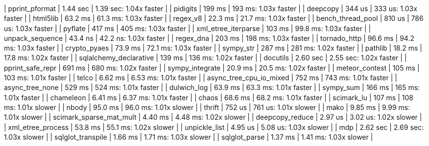 | pprint_pformat          | 1.44 sec                                               | 1.39 sec: 1.04x faster                                                 |
| pidigits                | 199 ms                                                 | 193 ms: 1.03x faster                                                   |
| deepcopy                | 344 us                                                 | 333 us: 1.03x faster                                                   |
| html5lib                | 63.2 ms                                                | 61.3 ms: 1.03x faster                                                  |
| regex_v8                | 22.3 ms                                                | 21.7 ms: 1.03x faster                                                  |
| bench_thread_pool       | 810 us                                                 | 786 us: 1.03x faster                                                   |
| pyflate                 | 417 ms                                                 | 405 ms: 1.03x faster                                                   |
| xml_etree_iterparse     | 103 ms                                                 | 99.8 ms: 1.03x faster                                                  |
| unpack_sequence         | 43.4 ns                                                | 42.2 ns: 1.03x faster                                                  |
| regex_dna               | 203 ms                                                 | 198 ms: 1.03x faster                                                   |
| tornado_http            | 96.6 ms                                                | 94.2 ms: 1.03x faster                                                  |
| crypto_pyaes            | 73.9 ms                                                | 72.1 ms: 1.03x faster                                                  |
| sympy_str               | 287 ms                                                 | 281 ms: 1.02x faster                                                   |
| pathlib                 | 18.2 ms                                                | 17.8 ms: 1.02x faster                                                  |
| sqlalchemy_declarative  | 139 ms                                                 | 136 ms: 1.02x faster                                                   |
| docutils                | 2.60 sec                                               | 2.55 sec: 1.02x faster                                                 |
| pprint_safe_repr        | 691 ms                                                 | 680 ms: 1.02x faster                                                   |
| sympy_integrate         | 20.9 ms                                                | 20.5 ms: 1.02x faster                                                  |
| meteor_contest          | 105 ms                                                 | 103 ms: 1.01x faster                                                   |
| telco                   | 6.62 ms                                                | 6.53 ms: 1.01x faster                                                  |
| async_tree_cpu_io_mixed | 752 ms                                                 | 743 ms: 1.01x faster                                                   |
| async_tree_none         | 529 ms                                                 | 524 ms: 1.01x faster                                                   |
| dulwich_log             | 63.9 ms                                                | 63.3 ms: 1.01x faster                                                  |
| sympy_sum               | 166 ms                                                 | 165 ms: 1.01x faster                                                   |
| chameleon               | 6.41 ms                                                | 6.37 ms: 1.01x faster                                                  |
| chaos                   | 68.6 ms                                                | 68.2 ms: 1.01x faster                                                  |
| scimark_lu              | 107 ms                                                 | 108 ms: 1.01x slower                                                   |
| nbody                   | 95.0 ms                                                | 96.0 ms: 1.01x slower                                                  |
| thrift                  | 752 us                                                 | 761 us: 1.01x slower                                                   |
| mako                    | 9.85 ms                                                | 9.99 ms: 1.01x slower                                                  |
| scimark_sparse_mat_mult | 4.40 ms                                                | 4.48 ms: 1.02x slower                                                  |
| deepcopy_reduce         | 2.97 us                                                | 3.02 us: 1.02x slower                                                  |
| xml_etree_process       | 53.8 ms                                                | 55.1 ms: 1.02x slower                                                  |
| unpickle_list           | 4.95 us                                                | 5.08 us: 1.03x slower                                                  |
| mdp                     | 2.62 sec                                               | 2.69 sec: 1.03x slower                                                 |
| sqlglot_transpile       | 1.66 ms                                                | 1.71 ms: 1.03x slower                                                  |
| sqlglot_parse           | 1.37 ms                                                | 1.41 ms: 1.03x slower                                                  |